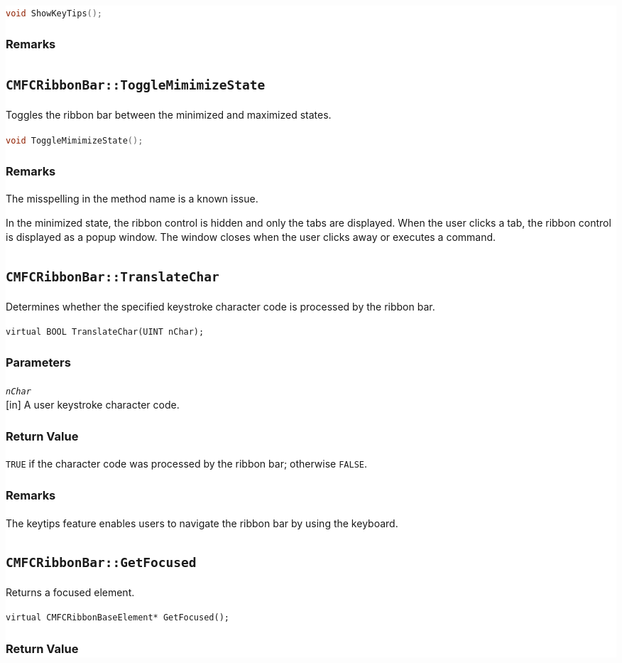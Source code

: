 ```cpp
void ShowKeyTips();
```

### Remarks

## <a name="togglemimimizestate"></a> `CMFCRibbonBar::ToggleMimimizeState`

Toggles the ribbon bar between the minimized and maximized states.

```cpp
void ToggleMimimizeState();
```

### Remarks

The misspelling in the method name is a known issue.

In the minimized state, the ribbon control is hidden and only the tabs are displayed. When the user clicks a tab, the ribbon control is displayed as a popup window. The window closes when the user clicks away or executes a command.

## <a name="translatechar"></a> `CMFCRibbonBar::TranslateChar`

Determines whether the specified keystroke character code is processed by the ribbon bar.

```
virtual BOOL TranslateChar(UINT nChar);
```

### Parameters

*`nChar`*\
[in] A user keystroke character code.

### Return Value

`TRUE` if the character code was processed by the ribbon bar; otherwise `FALSE`.

### Remarks

The keytips feature enables users to navigate the ribbon bar by using the keyboard.

## <a name="getfocused"></a> `CMFCRibbonBar::GetFocused`

Returns a focused element.

```
virtual CMFCRibbonBaseElement* GetFocused();
```

### Return Value
